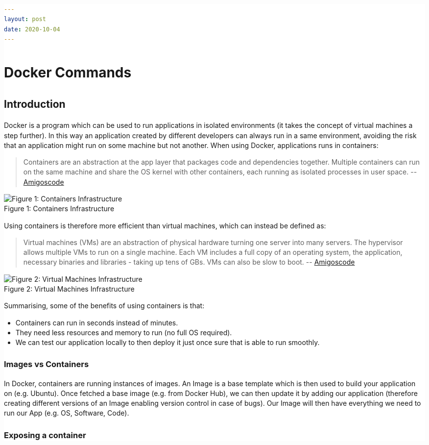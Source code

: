 ```yaml
---
layout: post
date: 2020-10-04
---
```


# Docker Commands

## Introduction

Docker is a program which can be used to run applications in isolated environments (it takes the concept of virtual machines a step further). In this way an application created by different developers can always run in a same environment, avoiding the risk that an application might run on some machine but not another. When using Docker, applications runs in containers:

> Containers are an abstraction at the app layer that packages code and dependencies together. Multiple containers can run on the same machine and share the OS kernel with other containers, each running as isolated processes in user space.
-- [Amigoscode](https://www.youtube.com/watch?v=bhBSlnQcq2k&list=WL&index=1&t=37s)

![Figure 1: Containers Infrastructure](https://cdn-images-1.medium.com/max/2000/1*6n2pJopaiJjMXavVMFh1PQ.png)<br>
Figure 1: Containers Infrastructure

Using containers is therefore more efficient than virtual machines, which can instead be defined as:

> Virtual machines (VMs) are an abstraction of physical hardware turning one server into many servers. The hypervisor allows multiple VMs to run on a single machine. Each VM includes a full copy of an operating system, the application, necessary binaries and libraries - taking up tens of GBs. VMs can also be slow to boot.
-- [Amigoscode](https://www.youtube.com/watch?v=bhBSlnQcq2k&list=WL&index=1&t=37s)

![Figure 2: Virtual Machines Infrastructure](https://cdn-images-1.medium.com/max/2000/1*I4RJKhETwat916KcyzwAfw.png)<br>
Figure 2: Virtual Machines Infrastructure

Summarising, some of the benefits of using containers is that:
- Containers can run in seconds instead of minutes.
- They need less resources and memory to run (no full OS required).
- We can test our application locally to then deploy it just once sure that is able to run smoothly.

### Images vs Containers

In Docker, containers are running instances of images. An Image is a base template which is then used to build your application on (e.g. Ubuntu). Once fetched a base image (e.g. from Docker Hub), we can then update it by adding our application (therefore creating different versions of an Image enabling version control in case of bugs). Our Image will then have everything we need to run our App (e.g. OS, Software, Code).

### Exposing a container
